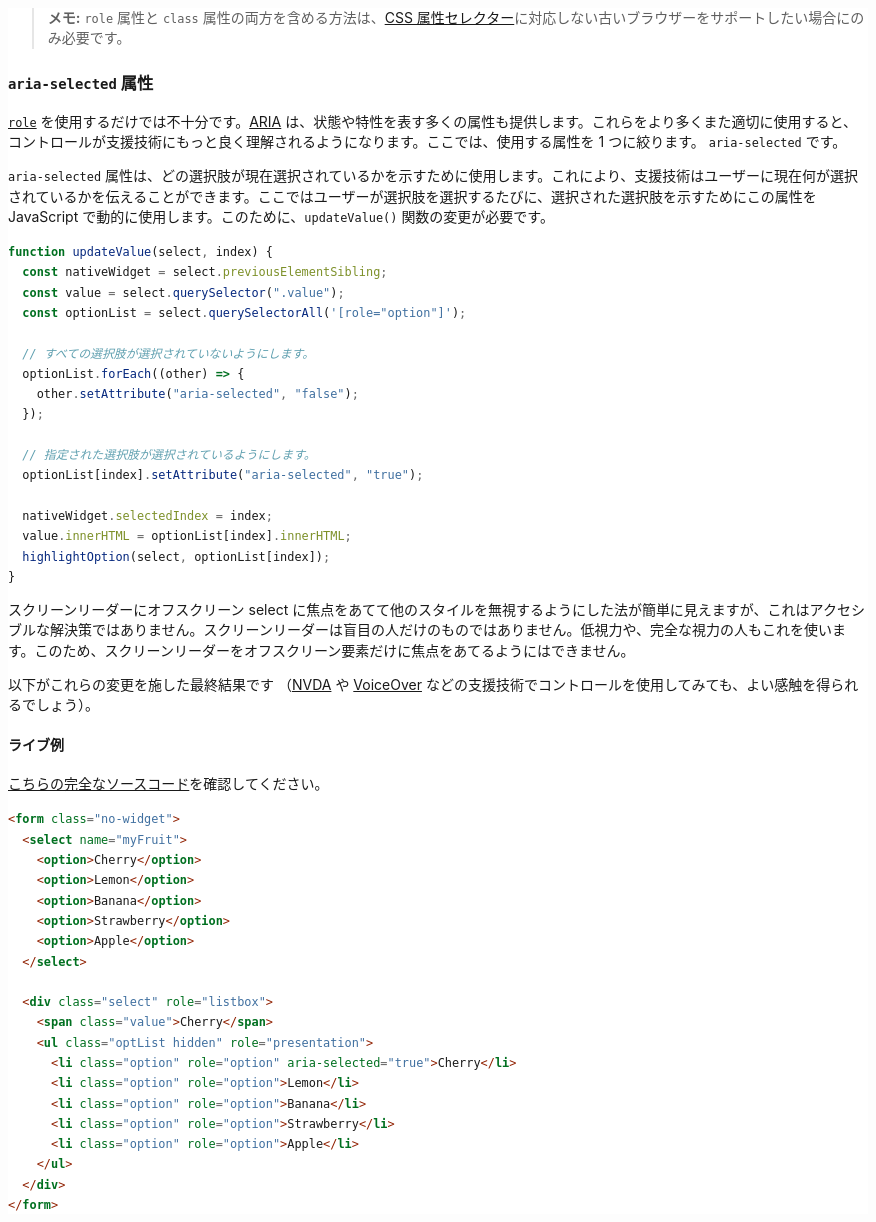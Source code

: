 > **メモ:** `role` 属性と `class` 属性の両方を含める方法は、[CSS 属性セレクター](/ja/docs/Web/CSS/Attribute_selectors)に対応しない古いブラウザーをサポートしたい場合にのみ必要です。

### `aria-selected` 属性

[`role`](/ja/docs/Web/Accessibility/ARIA/ARIA_Techniques) を使用するだけでは不十分です。[ARIA](/ja/docs/Web/Accessibility/ARIA) は、状態や特性を表す多くの属性も提供します。これらをより多くまた適切に使用すると、コントロールが支援技術にもっと良く理解されるようになります。ここでは、使用する属性を 1 つに絞ります。 `aria-selected` です。

`aria-selected` 属性は、どの選択肢が現在選択されているかを示すために使用します。これにより、支援技術はユーザーに現在何が選択されているかを伝えることができます。ここではユーザーが選択肢を選択するたびに、選択された選択肢を示すためにこの属性を JavaScript で動的に使用します。このために、`updateValue()` 関数の変更が必要です。

```js
function updateValue(select, index) {
  const nativeWidget = select.previousElementSibling;
  const value = select.querySelector(".value");
  const optionList = select.querySelectorAll('[role="option"]');

  // すべての選択肢が選択されていないようにします。
  optionList.forEach((other) => {
    other.setAttribute("aria-selected", "false");
  });

  // 指定された選択肢が選択されているようにします。
  optionList[index].setAttribute("aria-selected", "true");

  nativeWidget.selectedIndex = index;
  value.innerHTML = optionList[index].innerHTML;
  highlightOption(select, optionList[index]);
}
```

スクリーンリーダーにオフスクリーン select に焦点をあてて他のスタイルを無視するようにした法が簡単に見えますが、これはアクセシブルな解決策ではありません。スクリーンリーダーは盲目の人だけのものではありません。低視力や、完全な視力の人もこれを使います。このため、スクリーンリーダーをオフスクリーン要素だけに焦点をあてるようにはできません。

以下がこれらの変更を施した最終結果です （[NVDA](https://www.nvaccess.org/) や [VoiceOver](https://www.apple.com/accessibility/vision/) などの支援技術でコントロールを使用してみても、よい感触を得られるでしょう）。

#### ライブ例

[こちらの完全なソースコード](/ja/docs/Learn/Forms/How_to_build_custom_form_controls/Example_5)を確認してください。

```html hidden
<form class="no-widget">
  <select name="myFruit">
    <option>Cherry</option>
    <option>Lemon</option>
    <option>Banana</option>
    <option>Strawberry</option>
    <option>Apple</option>
  </select>

  <div class="select" role="listbox">
    <span class="value">Cherry</span>
    <ul class="optList hidden" role="presentation">
      <li class="option" role="option" aria-selected="true">Cherry</li>
      <li class="option" role="option">Lemon</li>
      <li class="option" role="option">Banana</li>
      <li class="option" role="option">Strawberry</li>
      <li class="option" role="option">Apple</li>
    </ul>
  </div>
</form>
```
